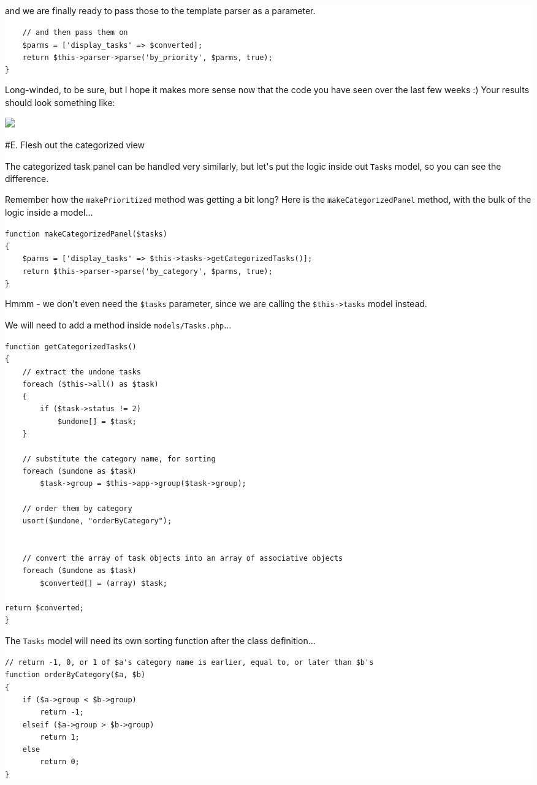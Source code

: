and we are finally ready to pass those to the template parser as a parameter.

        // and then pass them on
        $parms = ['display_tasks' => $converted];
        return $this->parser->parse('by_priority', $parms, true);
    }

Long-winded, to be sure, but I hope it makes more sense now that the code
you have seen over the last few weeks :) Your results should look something like:

<img class="scale" src="/pix/tutorials/todo/55.png"/>

#E. Flesh out the categorized view

The categorized task panel can be handled very similarly, but let's put the logic
inside out `Tasks` model, so you can see the difference.

Remember how the `makePrioritized` method was getting a bit long? Here is the 
`makeCategorizedPanel` method, with the bulk of the logic inside a model...

    function makeCategorizedPanel($tasks)
    {
        $parms = ['display_tasks' => $this->tasks->getCategorizedTasks()];
        return $this->parser->parse('by_category', $parms, true);
    }

Hmmm - we don't even need the `$tasks` parameter, since we are calling the
`$this->tasks` model instead.

We will need to add a method inside `models/Tasks.php`...

    function getCategorizedTasks()
    {
        // extract the undone tasks
        foreach ($this->all() as $task)
        {
            if ($task->status != 2)
                $undone[] = $task;
        }

        // substitute the category name, for sorting
        foreach ($undone as $task)
            $task->group = $this->app->group($task->group);

        // order them by category
        usort($undone, "orderByCategory");


        // convert the array of task objects into an array of associative objects		
        foreach ($undone as $task)
            $converted[] = (array) $task;

	return $converted;
    }

The `Tasks` model will need its own sorting function after the class definition...

    // return -1, 0, or 1 of $a's category name is earlier, equal to, or later than $b's
    function orderByCategory($a, $b)
    {
        if ($a->group < $b->group)
            return -1;
        elseif ($a->group > $b->group)
            return 1;
        else
            return 0;
    }
